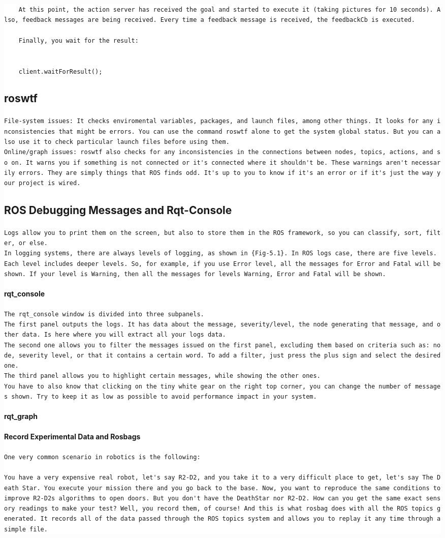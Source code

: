 ~~~
    At this point, the action server has received the goal and started to execute it (taking pictures for 10 seconds). Also, feedback messages are being received. Every time a feedback message is received, the feedbackCb is executed. 

    Finally, you wait for the result:


    client.waitForResult();

~~~


## roswtf
    File-system issues: It checks enviromental variables, packages, and launch files, among other things. It looks for any inconsistencies that might be errors. You can use the command roswtf alone to get the system global status. But you can also use it to check particular launch files before using them.
    Online/graph issues: roswtf also checks for any inconsistencies in the connections between nodes, topics, actions, and so on. It warns you if something is not connected or it's connected where it shouldn't be. These warnings aren't necessarily errors. They are simply things that ROS finds odd. It's up to you to know if it's an error or if it's just the way your project is wired.
    

## ROS Debugging Messages and Rqt-Console
    Logs allow you to print them on the screen, but also to store them in the ROS framework, so you can classify, sort, filter, or else.
    In logging systems, there are always levels of logging, as shown in {Fig-5.1}. In ROS logs case, there are five levels. Each level includes deeper levels. So, for example, if you use Error level, all the messages for Error and Fatal will be shown. If your level is Warning, then all the messages for levels Warning, Error and Fatal will be shown.

#### rqt_console
    The rqt_console window is divided into three subpanels.
    The first panel outputs the logs. It has data about the message, severity/level, the node generating that message, and other data. Is here where you will extract all your logs data.
    The second one allows you to filter the messages issued on the first panel, excluding them based on criteria such as: node, severity level, or that it contains a certain word. To add a filter, just press the plus sign and select the desired one.
    The third panel allows you to highlight certain messages, while showing the other ones.
    You have to also know that clicking on the tiny white gear on the right top corner, you can change the number of messages shown. Try to keep it as low as possible to avoid performance impact in your system.

#### rqt_graph

#### Record Experimental Data and Rosbags
    One very common scenario in robotics is the following: 

    You have a very expensive real robot, let's say R2-D2, and you take it to a very difficult place to get, let's say The Death Star. You execute your mission there and you go back to the base. Now, you want to reproduce the same conditions to improve R2-D2s algorithms to open doors. But you don't have the DeathStar nor R2-D2. How can you get the same exact sensory readings to make your test? Well, you record them, of course! And this is what rosbag does with all the ROS topics generated. It records all of the data passed through the ROS topics system and allows you to replay it any time through a simple file.
